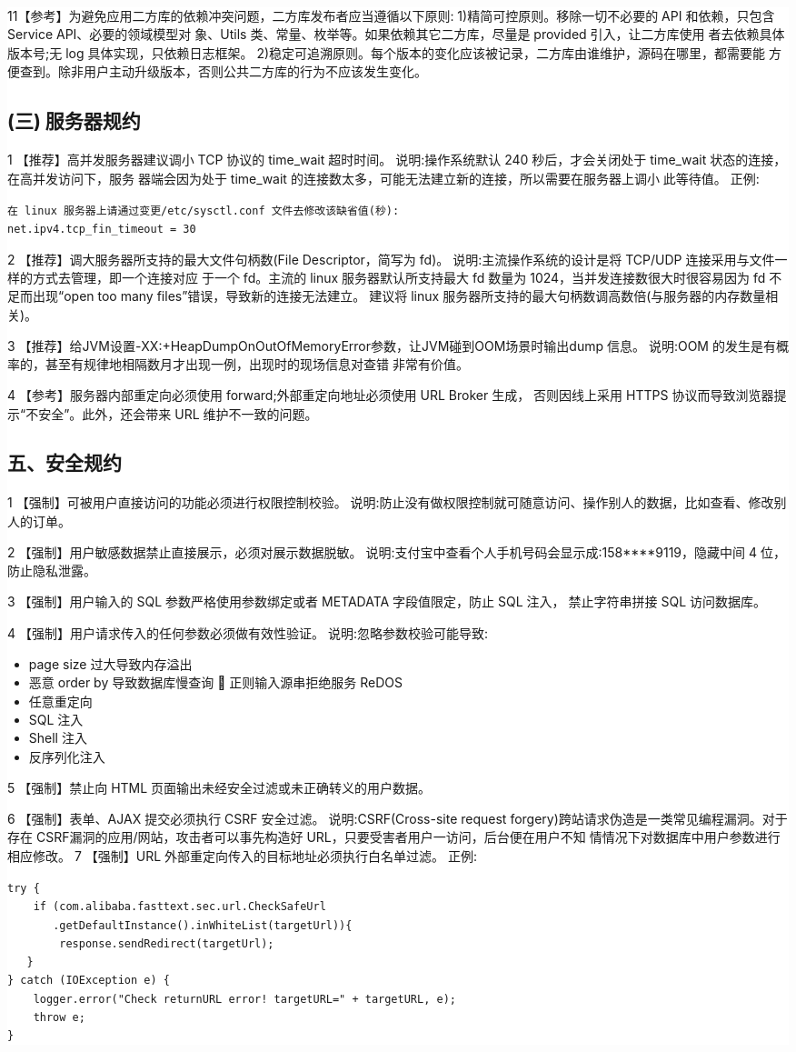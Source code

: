 11【参考】为避免应用二方库的依赖冲突问题，二方库发布者应当遵循以下原则: 1)精简可控原则。移除一切不必要的 API 和依赖，只包含 Service API、必要的领域模型对 象、Utils 类、常量、枚举等。如果依赖其它二方库，尽量是 provided 引入，让二方库使用 者去依赖具体版本号;无 log 具体实现，只依赖日志框架。 2)稳定可追溯原则。每个版本的变化应该被记录，二方库由谁维护，源码在哪里，都需要能 方便查到。除非用户主动升级版本，否则公共二方库的行为不应该发生变化。
## (三) 服务器规约
1 【推荐】高并发服务器建议调小 TCP 协议的 time_wait 超时时间。
说明:操作系统默认 240 秒后，才会关闭处于 time_wait 状态的连接，在高并发访问下，服务 器端会因为处于 time_wait 的连接数太多，可能无法建立新的连接，所以需要在服务器上调小 此等待值。
正例:
```
在 linux 服务器上请通过变更/etc/sysctl.conf 文件去修改该缺省值(秒):
net.ipv4.tcp_fin_timeout = 30
```
2 【推荐】调大服务器所支持的最大文件句柄数(File Descriptor，简写为 fd)。 说明:主流操作系统的设计是将 TCP/UDP 连接采用与文件一样的方式去管理，即一个连接对应 于一个 fd。主流的 linux 服务器默认所支持最大 fd 数量为 1024，当并发连接数很大时很容易因为 fd 不足而出现“open too many files”错误，导致新的连接无法建立。 建议将 linux 服务器所支持的最大句柄数调高数倍(与服务器的内存数量相关)。

3 【推荐】给JVM设置-XX:+HeapDumpOnOutOfMemoryError参数，让JVM碰到OOM场景时输出dump
信息。
说明:OOM 的发生是有概率的，甚至有规律地相隔数月才出现一例，出现时的现场信息对查错 非常有价值。

4 【参考】服务器内部重定向必须使用 forward;外部重定向地址必须使用 URL Broker 生成， 否则因线上采用 HTTPS 协议而导致浏览器提示“不安全”。此外，还会带来 URL 维护不一致的问题。

##  五、安全规约
1 【强制】可被用户直接访问的功能必须进行权限控制校验。 说明:防止没有做权限控制就可随意访问、操作别人的数据，比如查看、修改别人的订单。

2 【强制】用户敏感数据禁止直接展示，必须对展示数据脱敏。 说明:支付宝中查看个人手机号码会显示成:158****9119，隐藏中间 4 位，防止隐私泄露。

3 【强制】用户输入的 SQL 参数严格使用参数绑定或者 METADATA 字段值限定，防止 SQL 注入，
 禁止字符串拼接 SQL 访问数据库。
 
4 【强制】用户请求传入的任何参数必须做有效性验证。 说明:忽略参数校验可能导致:

- page size 过大导致内存溢出
- 恶意 order by 导致数据库慢查询  正则输入源串拒绝服务 ReDOS
- 任意重定向
- SQL 注入
- Shell 注入
- 反序列化注入

5 【强制】禁止向 HTML 页面输出未经安全过滤或未正确转义的用户数据。

6 【强制】表单、AJAX 提交必须执行 CSRF 安全过滤。
说明:CSRF(Cross-site request forgery)跨站请求伪造是一类常见编程漏洞。对于存在 CSRF漏洞的应用/网站，攻击者可以事先构造好 URL，只要受害者用户一访问，后台便在用户不知 情情况下对数据库中用户参数进行相应修改。
7 【强制】URL 外部重定向传入的目标地址必须执行白名单过滤。
正例:
```
try {
    if (com.alibaba.fasttext.sec.url.CheckSafeUrl
       .getDefaultInstance().inWhiteList(targetUrl)){
        response.sendRedirect(targetUrl);
   }
} catch (IOException e) {
    logger.error("Check returnURL error! targetURL=" + targetURL, e);
    throw e;
}
```

